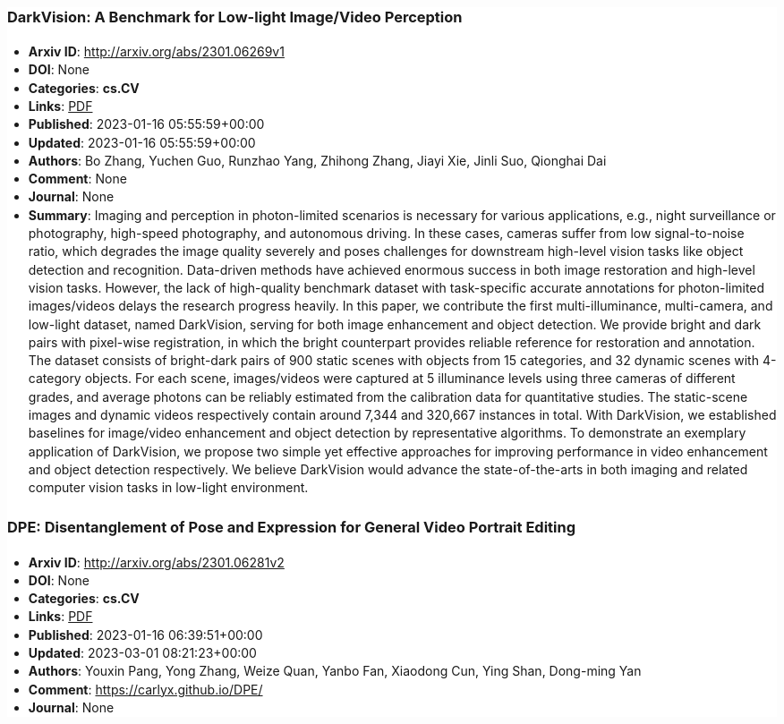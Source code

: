 

### DarkVision: A Benchmark for Low-light Image/Video Perception
- **Arxiv ID**: http://arxiv.org/abs/2301.06269v1
- **DOI**: None
- **Categories**: **cs.CV**
- **Links**: [PDF](http://arxiv.org/pdf/2301.06269v1)
- **Published**: 2023-01-16 05:55:59+00:00
- **Updated**: 2023-01-16 05:55:59+00:00
- **Authors**: Bo Zhang, Yuchen Guo, Runzhao Yang, Zhihong Zhang, Jiayi Xie, Jinli Suo, Qionghai Dai
- **Comment**: None
- **Journal**: None
- **Summary**: Imaging and perception in photon-limited scenarios is necessary for various applications, e.g., night surveillance or photography, high-speed photography, and autonomous driving. In these cases, cameras suffer from low signal-to-noise ratio, which degrades the image quality severely and poses challenges for downstream high-level vision tasks like object detection and recognition. Data-driven methods have achieved enormous success in both image restoration and high-level vision tasks. However, the lack of high-quality benchmark dataset with task-specific accurate annotations for photon-limited images/videos delays the research progress heavily. In this paper, we contribute the first multi-illuminance, multi-camera, and low-light dataset, named DarkVision, serving for both image enhancement and object detection. We provide bright and dark pairs with pixel-wise registration, in which the bright counterpart provides reliable reference for restoration and annotation. The dataset consists of bright-dark pairs of 900 static scenes with objects from 15 categories, and 32 dynamic scenes with 4-category objects. For each scene, images/videos were captured at 5 illuminance levels using three cameras of different grades, and average photons can be reliably estimated from the calibration data for quantitative studies. The static-scene images and dynamic videos respectively contain around 7,344 and 320,667 instances in total. With DarkVision, we established baselines for image/video enhancement and object detection by representative algorithms. To demonstrate an exemplary application of DarkVision, we propose two simple yet effective approaches for improving performance in video enhancement and object detection respectively. We believe DarkVision would advance the state-of-the-arts in both imaging and related computer vision tasks in low-light environment.



### DPE: Disentanglement of Pose and Expression for General Video Portrait Editing
- **Arxiv ID**: http://arxiv.org/abs/2301.06281v2
- **DOI**: None
- **Categories**: **cs.CV**
- **Links**: [PDF](http://arxiv.org/pdf/2301.06281v2)
- **Published**: 2023-01-16 06:39:51+00:00
- **Updated**: 2023-03-01 08:21:23+00:00
- **Authors**: Youxin Pang, Yong Zhang, Weize Quan, Yanbo Fan, Xiaodong Cun, Ying Shan, Dong-ming Yan
- **Comment**: https://carlyx.github.io/DPE/
- **Journal**: None